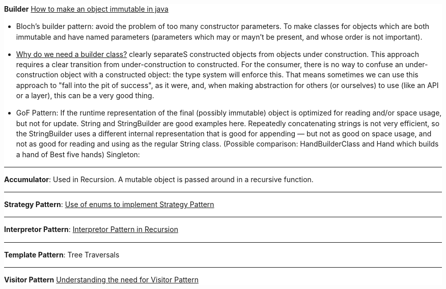 **Builder** [How to make an object immutable in java](https://stackoverflow.com/questions/24545239/how-to-make-object-immutable-in-java)

* Bloch’s builder pattern:  avoid the problem of too many constructor parameters. To make classes for objects which are both immutable and have named parameters (parameters which may or mayn’t be present, and whose order is not important).
- [Why do we need a builder class?](https://softwareengineering.stackexchange.com/questions/380397/why-do-we-need-a-builder-class-when-implementing-a-builder-pattern) clearly separateS constructed objects from objects under construction.  This approach requires a clear transition from under-construction to constructed.  For the consumer, there is no way to confuse an under-construction object with a constructed object: the type system will enforce this.  That means sometimes we can use this approach to "fall into the pit of success", as it were, and, when making abstraction for others (or ourselves) to use (like an API or a layer), this can be a very good thing.


* GoF Pattern: If the runtime representation of the final (possibly immutable) object is optimized for reading and/or space usage, but not for update.  String and StringBuilder are good examples here.  Repeatedly concatenating strings is not very efficient, so the StringBuilder uses a different internal representation that is good for appending — but not as good on space usage, and not as good for reading and using as the regular String class. (Possible comparison: HandBuilderClass and Hand which builds a hand of Best five hands)
Singleton: [](http://www.drdobbs.com/jvm/creating-and-destroying-java-objects-par/208403883?pgno=3)

----

**Accumulator**: Used in Recursion. A mutable object is passed around in a recursive function.

---

**Strategy Pattern**: [Use of enums to implement Strategy Pattern](https://stackoverflow.com/questions/4709175/what-are-enums-and-why-are-they-useful)

----

**Interpretor Pattern**: [Interpretor Pattern in Recursion](http://web.mit.edu/6.031/www/fa18/classes/16-recursive-data-types/1-recursive/)

----

**Template Pattern**: Tree Traversals

----

**Visitor Pattern**
[Understanding the need for Visitor Pattern](https://softwareengineering.stackexchange.com/questions/333692/understanding-the-need-of-visitor-pattern)
